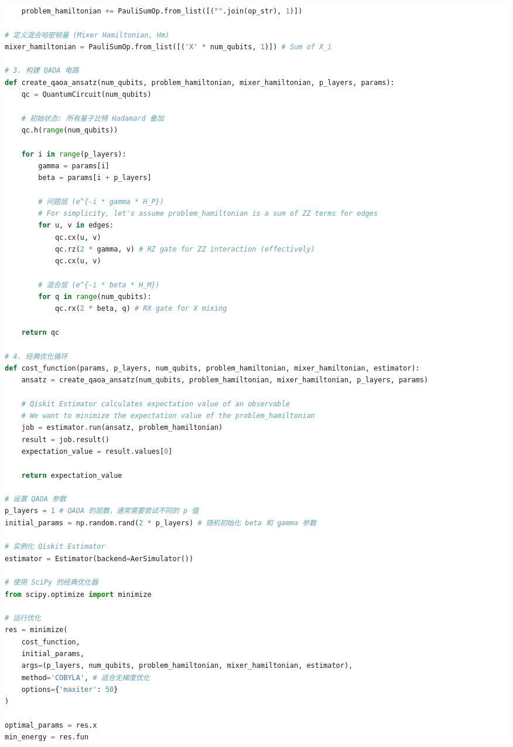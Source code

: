 ```python
    problem_hamiltonian += PauliSumOp.from_list([("".join(op_str), 1)])

# 定义混合哈密顿量 (Mixer Hamiltonian, Hm)
mixer_hamiltonian = PauliSumOp.from_list([('X' * num_qubits, 1)]) # Sum of X_i

# 3. 构建 QAOA 电路
def create_qaoa_ansatz(num_qubits, problem_hamiltonian, mixer_hamiltonian, p_layers, params):
    qc = QuantumCircuit(num_qubits)
    
    # 初始状态: 所有量子比特 Hadamard 叠加
    qc.h(range(num_qubits))
    
    for i in range(p_layers):
        gamma = params[i]
        beta = params[i + p_layers]
        
        # 问题层 (e^{-i * gamma * H_P})
        # For simplicity, let's assume problem_hamiltonian is a sum of ZZ terms for edges
        for u, v in edges:
            qc.cx(u, v)
            qc.rz(2 * gamma, v) # RZ gate for ZZ interaction (effectively)
            qc.cx(u, v)
            
        # 混合层 (e^{-i * beta * H_M})
        for q in range(num_qubits):
            qc.rx(2 * beta, q) # RX gate for X mixing

    return qc

# 4. 经典优化循环
def cost_function(params, p_layers, num_qubits, problem_hamiltonian, mixer_hamiltonian, estimator):
    ansatz = create_qaoa_ansatz(num_qubits, problem_hamiltonian, mixer_hamiltonian, p_layers, params)
    
    # Qiskit Estimator calculates expectation value of an observable
    # We want to minimize the expectation value of the problem_hamiltonian
    job = estimator.run(ansatz, problem_hamiltonian)
    result = job.result()
    expectation_value = result.values[0]
    
    return expectation_value

# 设置 QAOA 参数
p_layers = 1 # QAOA 的层数，通常需要尝试不同的 p 值
initial_params = np.random.rand(2 * p_layers) # 随机初始化 beta 和 gamma 参数

# 实例化 Qiskit Estimator
estimator = Estimator(backend=AerSimulator())

# 使用 SciPy 的经典优化器
from scipy.optimize import minimize

# 运行优化
res = minimize(
    cost_function,
    initial_params,
    args=(p_layers, num_qubits, problem_hamiltonian, mixer_hamiltonian, estimator),
    method='COBYLA', # 适合无梯度优化
    options={'maxiter': 50}
)

optimal_params = res.x
min_energy = res.fun
```